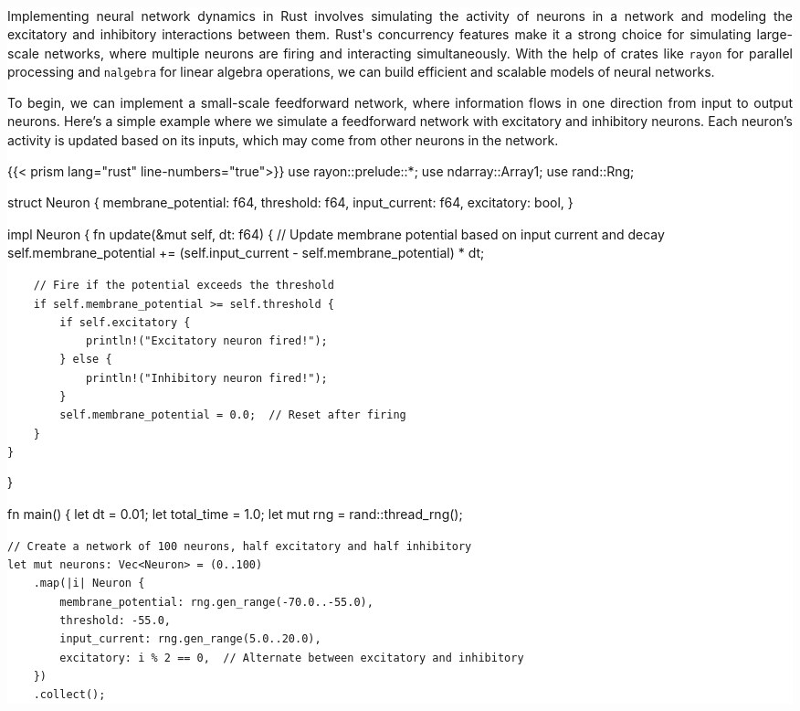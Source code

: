 <p style="text-align: justify;">
Implementing neural network dynamics in Rust involves simulating the activity of neurons in a network and modeling the excitatory and inhibitory interactions between them. Rust's concurrency features make it a strong choice for simulating large-scale networks, where multiple neurons are firing and interacting simultaneously. With the help of crates like <code>rayon</code> for parallel processing and <code>nalgebra</code> for linear algebra operations, we can build efficient and scalable models of neural networks.
</p>

<p style="text-align: justify;">
To begin, we can implement a small-scale feedforward network, where information flows in one direction from input to output neurons. Here’s a simple example where we simulate a feedforward network with excitatory and inhibitory neurons. Each neuron’s activity is updated based on its inputs, which may come from other neurons in the network.
</p>

{{< prism lang="rust" line-numbers="true">}}
use rayon::prelude::*;
use ndarray::Array1;
use rand::Rng;

struct Neuron {
    membrane_potential: f64,
    threshold: f64,
    input_current: f64,
    excitatory: bool,
}

impl Neuron {
    fn update(&mut self, dt: f64) {
        // Update membrane potential based on input current and decay
        self.membrane_potential += (self.input_current - self.membrane_potential) * dt;

        // Fire if the potential exceeds the threshold
        if self.membrane_potential >= self.threshold {
            if self.excitatory {
                println!("Excitatory neuron fired!");
            } else {
                println!("Inhibitory neuron fired!");
            }
            self.membrane_potential = 0.0;  // Reset after firing
        }
    }
}

fn main() {
    let dt = 0.01;
    let total_time = 1.0;
    let mut rng = rand::thread_rng();

    // Create a network of 100 neurons, half excitatory and half inhibitory
    let mut neurons: Vec<Neuron> = (0..100)
        .map(|i| Neuron {
            membrane_potential: rng.gen_range(-70.0..-55.0),
            threshold: -55.0,
            input_current: rng.gen_range(5.0..20.0),
            excitatory: i % 2 == 0,  // Alternate between excitatory and inhibitory
        })
        .collect();
